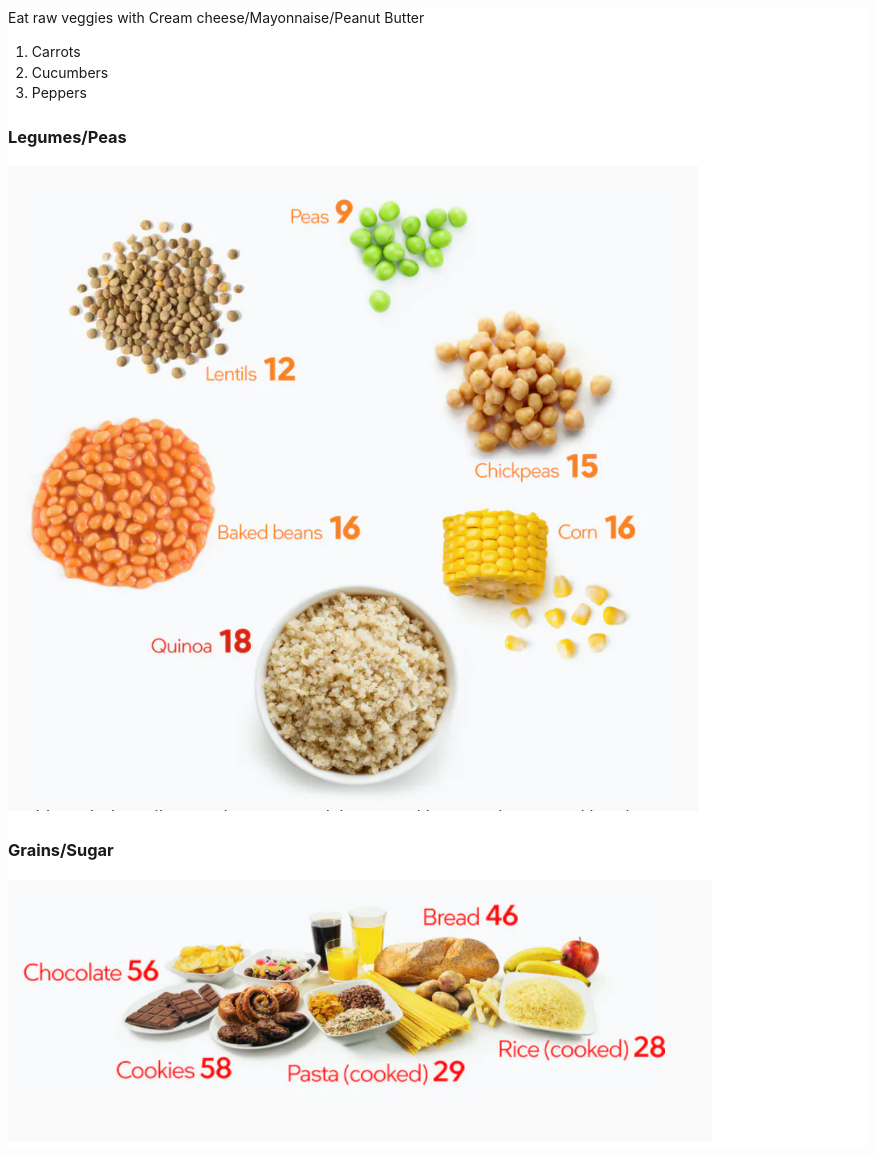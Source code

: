 Eat raw veggies with Cream cheese/Mayonnaise/Peanut Butter
1. Carrots
2. Cucumbers
3. Peppers

### Legumes/Peas
![](images/2021-03-30-22-28-02.png)

### Grains/Sugar
![](images/2021-03-30-22-28-43.png)
